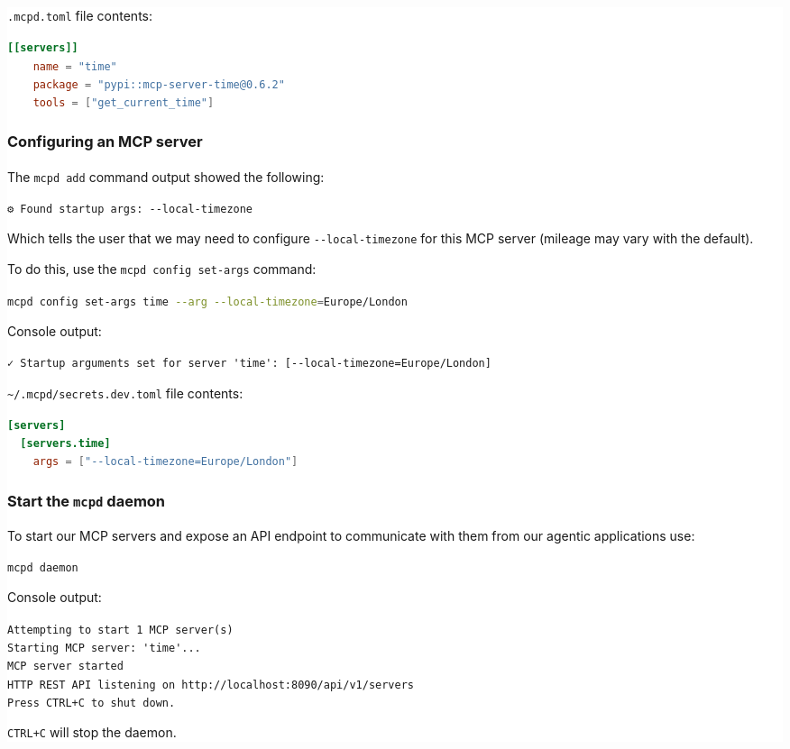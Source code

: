 `.mcpd.toml` file contents:

```toml
[[servers]]
    name = "time"
    package = "pypi::mcp-server-time@0.6.2"
    tools = ["get_current_time"]
```

### Configuring an MCP server

The `mcpd add` command output showed the following:

```console
⚙️ Found startup args: --local-timezone
```

Which tells the user that we may need to configure `--local-timezone` for this MCP server (mileage may vary with the default).

To do this, use the `mcpd config set-args` command:

```bash
mcpd config set-args time --arg --local-timezone=Europe/London
```

Console output:

```console
✓ Startup arguments set for server 'time': [--local-timezone=Europe/London]
```

`~/.mcpd/secrets.dev.toml` file contents:

```toml
[servers]
  [servers.time]
    args = ["--local-timezone=Europe/London"]
```

### Start the `mcpd` daemon

To start our MCP servers and expose an API endpoint to communicate with them from our agentic applications use:

```bash
mcpd daemon
```

Console output:

```console
Attempting to start 1 MCP server(s)
Starting MCP server: 'time'...
MCP server started
HTTP REST API listening on http://localhost:8090/api/v1/servers
Press CTRL+C to shut down.
```

`CTRL+C` will stop the daemon.
